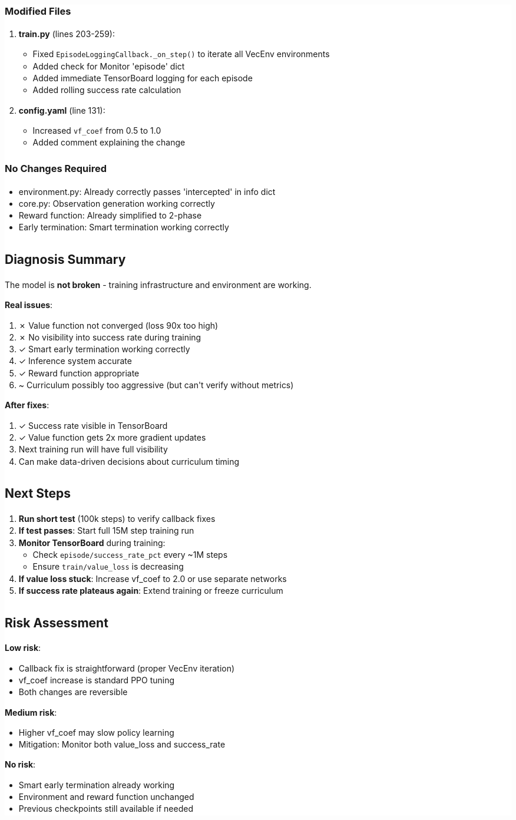 ### Modified Files
1. **train.py** (lines 203-259):
   - Fixed `EpisodeLoggingCallback._on_step()` to iterate all VecEnv environments
   - Added check for Monitor 'episode' dict
   - Added immediate TensorBoard logging for each episode
   - Added rolling success rate calculation

2. **config.yaml** (line 131):
   - Increased `vf_coef` from 0.5 to 1.0
   - Added comment explaining the change

### No Changes Required
- environment.py: Already correctly passes 'intercepted' in info dict
- core.py: Observation generation working correctly
- Reward function: Already simplified to 2-phase
- Early termination: Smart termination working correctly

## Diagnosis Summary

The model is **not broken** - training infrastructure and environment are working.

**Real issues**:
1. ✗ Value function not converged (loss 90x too high)
2. ✗ No visibility into success rate during training
3. ✓ Smart early termination working correctly
4. ✓ Inference system accurate
5. ✓ Reward function appropriate
6. ~ Curriculum possibly too aggressive (but can't verify without metrics)

**After fixes**:
1. ✓ Success rate visible in TensorBoard
2. ✓ Value function gets 2x more gradient updates
3. Next training run will have full visibility
4. Can make data-driven decisions about curriculum timing

## Next Steps

1. **Run short test** (100k steps) to verify callback fixes
2. **If test passes**: Start full 15M step training run
3. **Monitor TensorBoard** during training:
   - Check `episode/success_rate_pct` every ~1M steps
   - Ensure `train/value_loss` is decreasing
4. **If value loss stuck**: Increase vf_coef to 2.0 or use separate networks
5. **If success rate plateaus again**: Extend training or freeze curriculum

## Risk Assessment

**Low risk**:
- Callback fix is straightforward (proper VecEnv iteration)
- vf_coef increase is standard PPO tuning
- Both changes are reversible

**Medium risk**:
- Higher vf_coef may slow policy learning
- Mitigation: Monitor both value_loss and success_rate

**No risk**:
- Smart early termination already working
- Environment and reward function unchanged
- Previous checkpoints still available if needed
